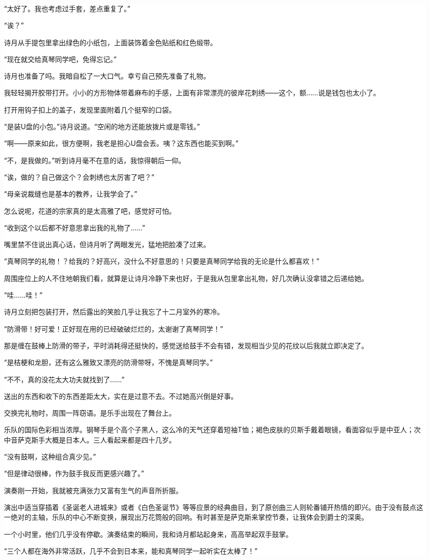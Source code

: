 “太好了。我也考虑过手套，差点重复了。”

“诶？”

诗月从手提包里拿出绿色的小纸包，上面装饰着金色贴纸和红色缎带。

“现在就交给真琴同学吧，免得忘记。”

诗月也准备了吗。我暗自松了一大口气。幸亏自己预先准备了礼物。

我轻轻揭开胶带打开。小小的方形物体带着麻布的手感，上面有非常漂亮的彼岸花刺绣——这个，额……说是钱包也太小了。

打开用钩子扣上的盖子，发现里面附着几个挺窄的口袋。

“是装U盘的小包。”诗月说道。“空闲的地方还能放拨片或是零钱。”

“啊——原来如此，很方便啊，我老是担心U盘会丢。咦？这东西也能买到啊。”

“不，是我做的。”听到诗月毫不在意的话，我惊得朝后一仰。

“诶，做的？自己做这个？会刺绣也太厉害了吧？”

“母亲说裁缝也是基本的教养，让我学会了。”

怎么说呢，花道的宗家真的是太高雅了吧，感觉好可怕。

“收到这个以后都不好意思拿出我的礼物了……”

嘴里禁不住说出真心话，但诗月听了两眼发光，猛地把脸凑了过来。

“真琴同学的礼物！？给我的？好高兴，没什么不好意思的！只要是真琴同学给我的无论是什么都喜欢！”

周围座位上的人不住地朝我们看，就算是让诗月冷静下来也好，于是我从包里拿出礼物，好几次确认没拿错之后递给她。

“哇……哇！”

诗月立刻把包装打开，然后露出的笑脸几乎让我忘了十二月室外的寒冷。

“防滑带！好可爱！正好现在用的已经破破烂烂的，太谢谢了真琴同学！”

那是缠在鼓棒上防滑的带子，平时消耗得还挺快的，感觉送给鼓手不会有错，发现相当少见的花纹以后我就立即决定了。

“是桔梗和龙胆，还有这么雅致又漂亮的防滑带呀，不愧是真琴同学。”

“不不，真的没花太大功夫就找到了……”

送出的东西和收下的东西差距太大，实在是过意不去。不过她高兴倒是好事。

交换完礼物时，周围一阵窃语。是乐手出现在了舞台上。

乐队的国际色彩相当浓厚。钢琴手是个高个子黑人，这么冷的天气还穿着短袖T恤；褐色皮肤的贝斯手戴着眼镜，看面容似乎是中亚人；次中音萨克斯手大概是日本人。三人看起来都是四十几岁。

“没有鼓啊，这种组合真少见。”

“但是律动很棒，作为鼓手我反而更感兴趣了。”

演奏刚一开始，我就被充满张力又富有生气的声音所折服。

演出中适当穿插着《圣诞老人进城来》或者《白色圣诞节》等等应景的经典曲目，到了原创曲三人则轮番铺开热情的即兴。由于没有鼓点这一绝对的主轴，乐队的中心不断变换，展现出万花筒般的回响。有时甚至是萨克斯来掌控节奏，让我体会到爵士的深奥。

一个小时里，他们几乎没有停歇。演奏结束的瞬间，我和诗月都站起身来，高高举起双手鼓掌。

“三个人都在海外非常活跃，几乎不会到日本来，能和真琴同学一起听实在太棒了！”
